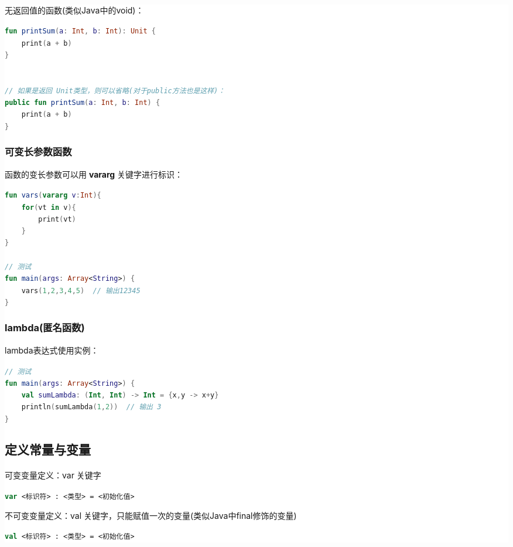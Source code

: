 无返回值的函数(类似Java中的void)：

```kotlin
fun printSum(a: Int, b: Int): Unit { 
    print(a + b)
}


// 如果是返回 Unit类型，则可以省略(对于public方法也是这样)：
public fun printSum(a: Int, b: Int) { 
    print(a + b)
}
```

### 可变长参数函数

函数的变长参数可以用 **vararg** 关键字进行标识：

```kotlin
fun vars(vararg v:Int){
    for(vt in v){
        print(vt)
    }
}

// 测试
fun main(args: Array<String>) {
    vars(1,2,3,4,5)  // 输出12345
}
```

### lambda(匿名函数)

lambda表达式使用实例：

```kotlin
// 测试
fun main(args: Array<String>) {
    val sumLambda: (Int, Int) -> Int = {x,y -> x+y}
    println(sumLambda(1,2))  // 输出 3
}
```

## 定义常量与变量

可变变量定义：var 关键字

```kotlin
var <标识符> : <类型> = <初始化值>
```

不可变变量定义：val 关键字，只能赋值一次的变量(类似Java中final修饰的变量)

```kotlin
val <标识符> : <类型> = <初始化值>
```
